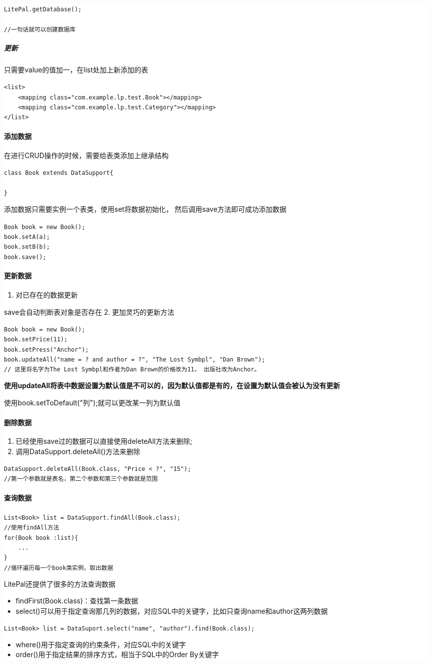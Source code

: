 ```
LitePal.getDatabase();

//一句话就可以创建数据库
```
##### 更新
只需要value的值加一，在list处加上新添加的表
```
<list>
    <mapping class="com.example.lp.test.Book"></mapping>
    <mapping class="com.example.lp.test.Category"></mapping>
</list>
```
#### 添加数据
在进行CRUD操作的时候，需要给表类添加上继承结构
```
class Book extends DataSupport{
    
}
```
添加数据只需要实例一个表类，使用set将数据初始化， 然后调用save方法即可成功添加数据
```
Book book = new Book();
book.setA(a);
book.setB(b);
book.save();
```
#### 更新数据
1. 对已存在的数据更新

save会自动判断表对象是否存在
2. 更加灵巧的更新方法
```
Book book = new Book();
book.setPrice(11);
book.setPress("Anchor");
book.updateAll("name = ? and author = ?", "The Lost Symbpl", "Dan Brown");
// 这里将名字为The Lost Symbpl和作者为Dan Brown的价格改为11， 出版社改为Anchor。
```
**使用updateAll将表中数据设置为默认值是不可以的，因为默认值都是有的，在设置为默认值会被认为没有更新**

使用book.setToDefault("列");就可以更改某一列为默认值
#### 删除数据
1. 已经使用save过的数据可以直接使用deleteAll方法来删除;
2. 调用DataSupport.deleteAll()方法来删除
```
DataSupport.deleteAll(Book.class, "Price < ?", "15");
//第一个参数就是表名，第二个参数和第三个参数就是范围
```
#### 查询数据
```
List<Book> list = DataSupport.findAll(Book.class);
//使用findAll方法
for(Book book :list){
    ...
}
//循环遍历每一个book类实例，取出数据
```
LitePal还提供了很多的方法查询数据
- findFirst(Book.class)：查找第一条数据
- select()可以用于指定查询那几列的数据，对应SQL中的关键字，比如只查询name和author这两列数据
```
List<Book> list = DataSuport.select("name", "author").find(Book.class);
```
- where()用于指定查询的约束条件，对应SQL中的关键字
- order()用于指定结果的排序方式，相当于SQL中的Order By关键字